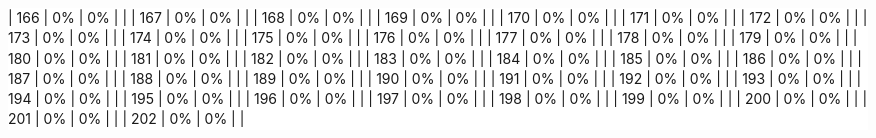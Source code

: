 | 166 | 0% | 0% |  |
| 167 | 0% | 0% |  |
| 168 | 0% | 0% |  |
| 169 | 0% | 0% |  |
| 170 | 0% | 0% |  |
| 171 | 0% | 0% |  |
| 172 | 0% | 0% |  |
| 173 | 0% | 0% |  |
| 174 | 0% | 0% |  |
| 175 | 0% | 0% |  |
| 176 | 0% | 0% |  |
| 177 | 0% | 0% |  |
| 178 | 0% | 0% |  |
| 179 | 0% | 0% |  |
| 180 | 0% | 0% |  |
| 181 | 0% | 0% |  |
| 182 | 0% | 0% |  |
| 183 | 0% | 0% |  |
| 184 | 0% | 0% |  |
| 185 | 0% | 0% |  |
| 186 | 0% | 0% |  |
| 187 | 0% | 0% |  |
| 188 | 0% | 0% |  |
| 189 | 0% | 0% |  |
| 190 | 0% | 0% |  |
| 191 | 0% | 0% |  |
| 192 | 0% | 0% |  |
| 193 | 0% | 0% |  |
| 194 | 0% | 0% |  |
| 195 | 0% | 0% |  |
| 196 | 0% | 0% |  |
| 197 | 0% | 0% |  |
| 198 | 0% | 0% |  |
| 199 | 0% | 0% |  |
| 200 | 0% | 0% |  |
| 201 | 0% | 0% |  |
| 202 | 0% | 0% |  |